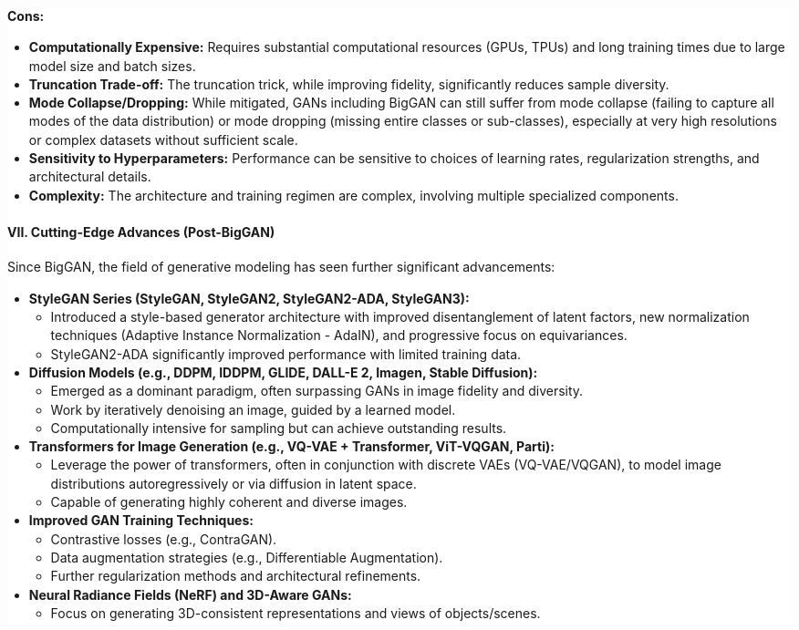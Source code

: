 **Cons:**

*   **Computationally Expensive:** Requires substantial computational resources (GPUs, TPUs) and long training times due to large model size and batch sizes.
*   **Truncation Trade-off:** The truncation trick, while improving fidelity, significantly reduces sample diversity.
*   **Mode Collapse/Dropping:** While mitigated, GANs including BigGAN can still suffer from mode collapse (failing to capture all modes of the data distribution) or mode dropping (missing entire classes or sub-classes), especially at very high resolutions or complex datasets without sufficient scale.
*   **Sensitivity to Hyperparameters:** Performance can be sensitive to choices of learning rates, regularization strengths, and architectural details.
*   **Complexity:** The architecture and training regimen are complex, involving multiple specialized components.

#### VII. Cutting-Edge Advances (Post-BigGAN)

Since BigGAN, the field of generative modeling has seen further significant advancements:

*   **StyleGAN Series (StyleGAN, StyleGAN2, StyleGAN2-ADA, StyleGAN3):**
    *   Introduced a style-based generator architecture with improved disentanglement of latent factors, new normalization techniques (Adaptive Instance Normalization - AdaIN), and progressive focus on equivariances.
    *   StyleGAN2-ADA significantly improved performance with limited training data.
*   **Diffusion Models (e.g., DDPM, IDDPM, GLIDE, DALL-E 2, Imagen, Stable Diffusion):**
    *   Emerged as a dominant paradigm, often surpassing GANs in image fidelity and diversity.
    *   Work by iteratively denoising an image, guided by a learned model.
    *   Computationally intensive for sampling but can achieve outstanding results.
*   **Transformers for Image Generation (e.g., VQ-VAE + Transformer, ViT-VQGAN, Parti):**
    *   Leverage the power of transformers, often in conjunction with discrete VAEs (VQ-VAE/VQGAN), to model image distributions autoregressively or via diffusion in latent space.
    *   Capable of generating highly coherent and diverse images.
*   **Improved GAN Training Techniques:**
    *   Contrastive losses (e.g., ContraGAN).
    *   Data augmentation strategies (e.g., Differentiable Augmentation).
    *   Further regularization methods and architectural refinements.
*   **Neural Radiance Fields (NeRF) and 3D-Aware GANs:**
    *   Focus on generating 3D-consistent representations and views of objects/scenes.